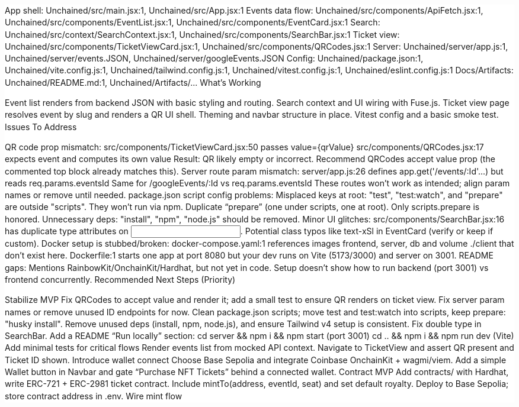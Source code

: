 App shell: Unchained/src/main.jsx:1, Unchained/src/App.jsx:1
Events data flow: Unchained/src/components/ApiFetch.jsx:1, Unchained/src/components/EventList.jsx:1, Unchained/src/components/EventCard.jsx:1
Search: Unchained/src/context/SearchContext.jsx:1, Unchained/src/components/SearchBar.jsx:1
Ticket view: Unchained/src/components/TicketViewCard.jsx:1, Unchained/src/components/QRCodes.jsx:1
Server: Unchained/server/app.js:1, Unchained/server/events.JSON, Unchained/server/googleEvents.JSON
Config: Unchained/package.json:1, Unchained/vite.config.js:1, Unchained/tailwind.config.js:1, Unchained/vitest.config.js:1, Unchained/eslint.config.js:1
Docs/Artifacts: Unchained/README.md:1, Unchained/Artifacts/...
What’s Working

Event list renders from backend JSON with basic styling and routing.
Search context and UI wiring with Fuse.js.
Ticket view page resolves event by slug and renders a QR UI shell.
Theming and navbar structure in place.
Vitest config and a basic smoke test.
Issues To Address

QR code prop mismatch:
src/components/TicketViewCard.jsx:50 passes value={qrValue}
src/components/QRCodes.jsx:17 expects event and computes its own value
Result: QR likely empty or incorrect. Recommend QRCodes accept value prop (the commented top block already matches this).
Server route param mismatch:
server/app.js:26 defines app.get('/events/:Id'...) but reads req.params.eventsId
Same for /googleEvents/:Id vs req.params.eventsId
These routes won’t work as intended; align param names or remove until needed.
package.json script config problems:
Misplaced keys at root: "test", "test:watch", and "prepare" are outside "scripts". They won’t run via npm.
Duplicate “prepare” (one under scripts, one at root). Only scripts.prepare is honored.
Unnecessary deps: "install", "npm", "node.js" should be removed.
Minor UI glitches:
src/components/SearchBar.jsx:16 has duplicate type attributes on <input>.
Potential class typos like text-xSl in EventCard (verify or keep if custom).
Docker setup is stubbed/broken:
docker-compose.yaml:1 references images frontend, server, db and volume ./client that don’t exist here.
Dockerfile:1 starts one app at port 8080 but your dev runs on Vite (5173/3000) and server on 3001.
README gaps:
Mentions RainbowKit/OnchainKit/Hardhat, but not yet in code.
Setup doesn’t show how to run backend (port 3001) vs frontend concurrently.
Recommended Next Steps (Priority)

Stabilize MVP
Fix QRCodes to accept value and render it; add a small test to ensure QR renders on ticket view.
Fix server param names or remove unused ID endpoints for now.
Clean package.json scripts; move test and test:watch into scripts, keep prepare: "husky install".
Remove unused deps (install, npm, node.js), and ensure Tailwind v4 setup is consistent.
Fix double type in SearchBar.
Add a README “Run locally” section:
cd server && npm i && npm start (port 3001)
cd .. && npm i && npm run dev (Vite)
Add minimal tests for critical flows
Render events list from mocked API context.
Navigate to TicketView and assert QR present and Ticket ID shown.
Introduce wallet connect
Choose Base Sepolia and integrate Coinbase OnchainKit + wagmi/viem.
Add a simple Wallet button in Navbar and gate “Purchase NFT Tickets” behind a connected wallet.
Contract MVP
Add contracts/ with Hardhat, write ERC-721 + ERC-2981 ticket contract.
Include mintTo(address, eventId, seat) and set default royalty.
Deploy to Base Sepolia; store contract address in .env.
Wire mint flow